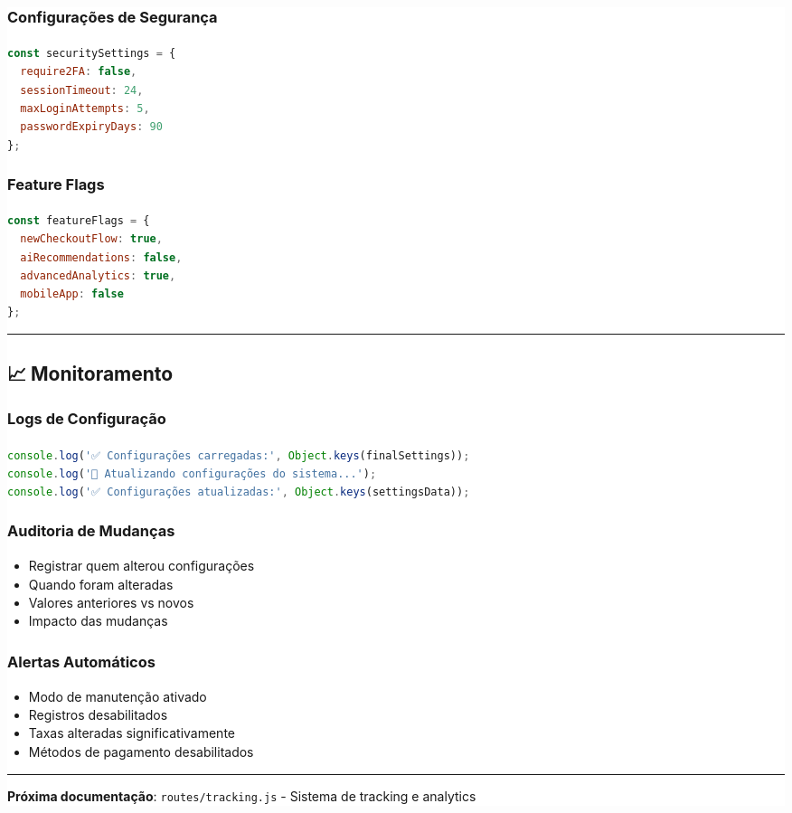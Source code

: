 ### Configurações de Segurança
```javascript
const securitySettings = {
  require2FA: false,
  sessionTimeout: 24,
  maxLoginAttempts: 5,
  passwordExpiryDays: 90
};
```

### Feature Flags
```javascript
const featureFlags = {
  newCheckoutFlow: true,
  aiRecommendations: false,
  advancedAnalytics: true,
  mobileApp: false
};
```

---

## 📈 Monitoramento

### Logs de Configuração
```javascript
console.log('✅ Configurações carregadas:', Object.keys(finalSettings));
console.log('💾 Atualizando configurações do sistema...');
console.log('✅ Configurações atualizadas:', Object.keys(settingsData));
```

### Auditoria de Mudanças
- Registrar quem alterou configurações
- Quando foram alteradas
- Valores anteriores vs novos
- Impacto das mudanças

### Alertas Automáticos
- Modo de manutenção ativado
- Registros desabilitados
- Taxas alteradas significativamente
- Métodos de pagamento desabilitados

---

**Próxima documentação**: `routes/tracking.js` - Sistema de tracking e analytics
